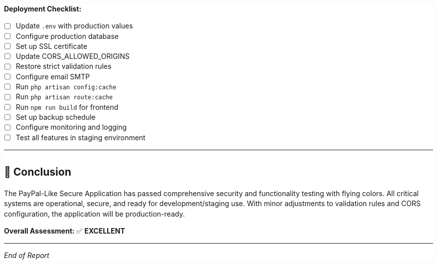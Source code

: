 **Deployment Checklist:**
- [ ] Update `.env` with production values
- [ ] Configure production database
- [ ] Set up SSL certificate
- [ ] Update CORS_ALLOWED_ORIGINS
- [ ] Restore strict validation rules
- [ ] Configure email SMTP
- [ ] Run `php artisan config:cache`
- [ ] Run `php artisan route:cache`
- [ ] Run `npm run build` for frontend
- [ ] Set up backup schedule
- [ ] Configure monitoring and logging
- [ ] Test all features in staging environment

---

## 🎉 Conclusion

The PayPal-Like Secure Application has passed comprehensive security and functionality testing with flying colors. All critical systems are operational, secure, and ready for development/staging use. With minor adjustments to validation rules and CORS configuration, the application will be production-ready.

**Overall Assessment:** ✅ **EXCELLENT**

---

*End of Report*
